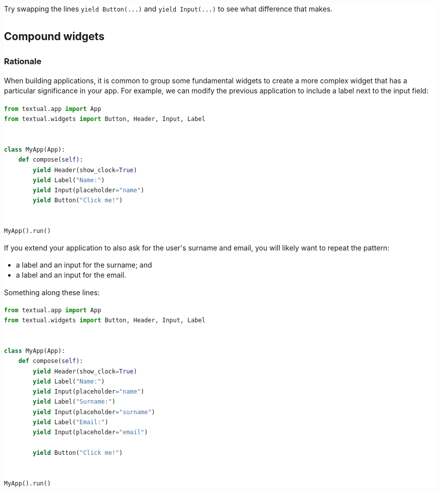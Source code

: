 Try swapping the lines `yield Button(...)` and `yield Input(...)` to see what difference that makes.


## Compound widgets

### Rationale

When building applications, it is common to group some fundamental widgets to create a more complex widget that has a particular significance in your app.
For example, we can modify the previous application to include a label next to the input field:

```py
from textual.app import App
from textual.widgets import Button, Header, Input, Label


class MyApp(App):
    def compose(self):
        yield Header(show_clock=True)
        yield Label("Name:")
        yield Input(placeholder="name")
        yield Button("Click me!")


MyApp().run()
```

If you extend your application to also ask for the user's surname and email, you will likely want to repeat the pattern:

 - a label and an input for the surname; and
 - a label and an input for the email.

Something along these lines:

```py
from textual.app import App
from textual.widgets import Button, Header, Input, Label


class MyApp(App):
    def compose(self):
        yield Header(show_clock=True)
        yield Label("Name:")
        yield Input(placeholder="name")
        yield Label("Surname:")
        yield Input(placeholder="surname")
        yield Label("Email:")
        yield Input(placeholder="email")

        yield Button("Click me!")


MyApp().run()
```
